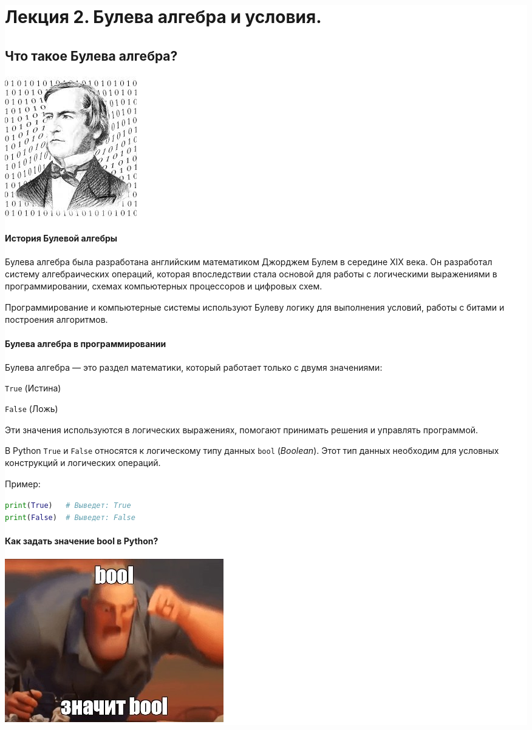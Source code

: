 # Лекция 2. Булева алгебра и условия.

## Что такое Булева алгебра?

![Bool.jpeg](image/Bool.jpeg)

#### История Булевой алгебры

Булева алгебра была разработана английским математиком Джорджем Булем в середине XIX века. Он разработал систему алгебраических операций, которая впоследствии стала основой для работы с логическими выражениями в программировании, схемах компьютерных процессоров и цифровых схем.

Программирование и компьютерные системы используют Булеву логику для выполнения условий, работы с битами и построения алгоритмов.

#### Булева алгебра в программировании

Булева алгебра — это раздел математики, который работает только с двумя значениями:

`True` (Истина)

`False` (Ложь)

Эти значения используются в логических выражениях, помогают принимать решения и управлять программой.

В Python `True` и `False` относятся к логическому типу данных `bool` (*Boolean*). Этот тип данных необходим для условных конструкций и логических операций.

Пример:

```python
print(True)   # Выведет: True
print(False)  # Выведет: False
```

#### Как задать значение bool в Python?

![bool_mem.jpg](image/bool_mem.jpg)
